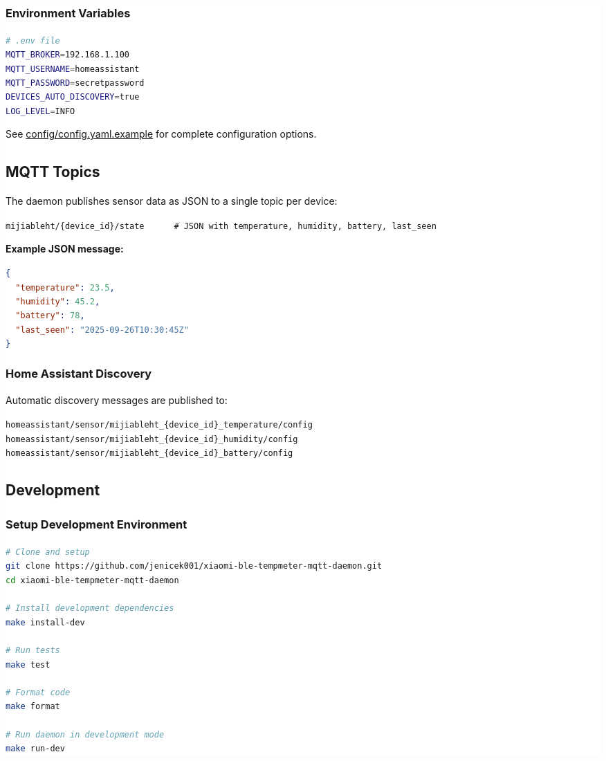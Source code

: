 ### Environment Variables

```bash
# .env file
MQTT_BROKER=192.168.1.100
MQTT_USERNAME=homeassistant
MQTT_PASSWORD=secretpassword
DEVICES_AUTO_DISCOVERY=true
LOG_LEVEL=INFO
```

See [config/config.yaml.example](config/config.yaml.example) for complete configuration options.

## MQTT Topics

The daemon publishes sensor data as JSON to a single topic per device:

```
mijiableht/{device_id}/state      # JSON with temperature, humidity, battery, last_seen
```

**Example JSON message:**
```json
{
  "temperature": 23.5,
  "humidity": 45.2,
  "battery": 78,
  "last_seen": "2025-09-26T10:30:45Z"
}
```

### Home Assistant Discovery

Automatic discovery messages are published to:

```
homeassistant/sensor/mijiableht_{device_id}_temperature/config
homeassistant/sensor/mijiableht_{device_id}_humidity/config  
homeassistant/sensor/mijiableht_{device_id}_battery/config
```

## Development

### Setup Development Environment

```bash
# Clone and setup
git clone https://github.com/jenicek001/xiaomi-ble-tempmeter-mqtt-daemon.git
cd xiaomi-ble-tempmeter-mqtt-daemon

# Install development dependencies
make install-dev

# Run tests
make test

# Format code
make format

# Run daemon in development mode
make run-dev
```

